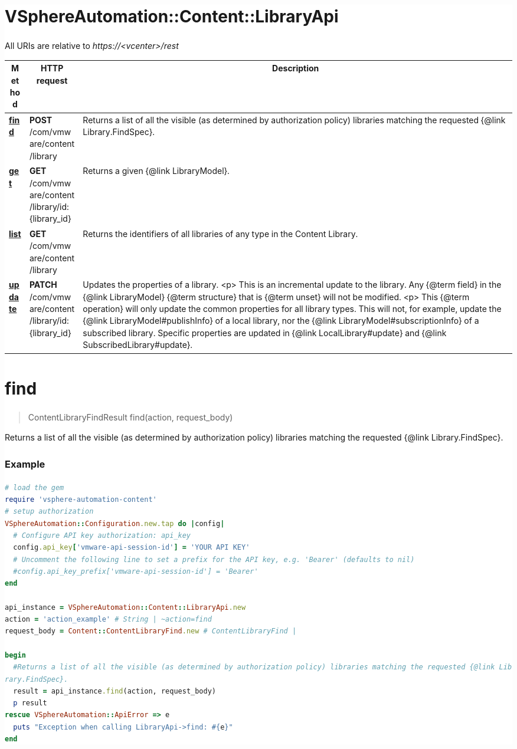 # VSphereAutomation::Content::LibraryApi

All URIs are relative to *https://&lt;vcenter&gt;/rest*

Method | HTTP request | Description
------------- | ------------- | -------------
[**find**](LibraryApi.md#find) | **POST** /com/vmware/content/library | Returns a list of all the visible (as determined by authorization policy) libraries matching the requested {@link Library.FindSpec}.
[**get**](LibraryApi.md#get) | **GET** /com/vmware/content/library/id:{library_id} | Returns a given {@link LibraryModel}.
[**list**](LibraryApi.md#list) | **GET** /com/vmware/content/library | Returns the identifiers of all libraries of any type in the Content Library.
[**update**](LibraryApi.md#update) | **PATCH** /com/vmware/content/library/id:{library_id} | Updates the properties of a library. &lt;p&gt; This is an incremental update to the library. Any {@term field} in the {@link LibraryModel} {@term structure} that is {@term unset} will not be modified. &lt;p&gt; This {@term operation} will only update the common properties for all library types. This will not, for example, update the {@link LibraryModel#publishInfo} of a local library, nor the {@link LibraryModel#subscriptionInfo} of a subscribed library. Specific properties are updated in {@link LocalLibrary#update} and {@link SubscribedLibrary#update}.


# **find**
> ContentLibraryFindResult find(action, request_body)

Returns a list of all the visible (as determined by authorization policy) libraries matching the requested {@link Library.FindSpec}.

### Example
```ruby
# load the gem
require 'vsphere-automation-content'
# setup authorization
VSphereAutomation::Configuration.new.tap do |config|
  # Configure API key authorization: api_key
  config.api_key['vmware-api-session-id'] = 'YOUR API KEY'
  # Uncomment the following line to set a prefix for the API key, e.g. 'Bearer' (defaults to nil)
  #config.api_key_prefix['vmware-api-session-id'] = 'Bearer'
end

api_instance = VSphereAutomation::Content::LibraryApi.new
action = 'action_example' # String | ~action=find
request_body = Content::ContentLibraryFind.new # ContentLibraryFind | 

begin
  #Returns a list of all the visible (as determined by authorization policy) libraries matching the requested {@link Library.FindSpec}.
  result = api_instance.find(action, request_body)
  p result
rescue VSphereAutomation::ApiError => e
  puts "Exception when calling LibraryApi->find: #{e}"
end
```
